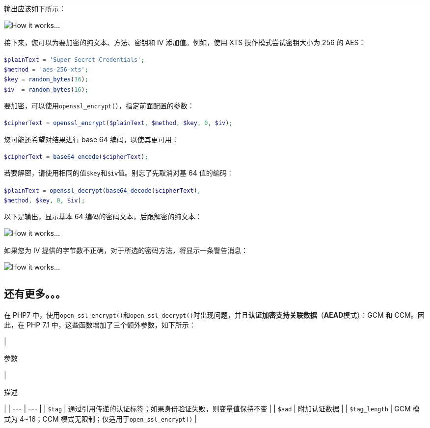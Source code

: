 输出应该如下所示：

![How it works...](graphics/B05314_12_13.jpg)

接下来，您可以为要加密的纯文本、方法、密钥和 IV 添加值。例如，使用 XTS 操作模式尝试密钥大小为 256 的 AES：

```php
$plainText = 'Super Secret Credentials';
$method = 'aes-256-xts';
$key = random_bytes(16);
$iv  = random_bytes(16);
```

要加密，可以使用`openssl_encrypt()`，指定前面配置的参数：

```php
$cipherText = openssl_encrypt($plainText, $method, $key, 0, $iv);
```

您可能还希望对结果进行 base 64 编码，以使其更可用：

```php
$cipherText = base64_encode($cipherText);
```

若要解密，请使用相同的值`$key`和`$iv`值。别忘了先取消对基 64 值的编码：

```php
$plainText = openssl_decrypt(base64_decode($cipherText), 
$method, $key, 0, $iv);
```

以下是输出，显示基本 64 编码的密码文本，后跟解密的纯文本：

![How it works...](graphics/B05314_12_14.jpg)

如果您为 IV 提供的字节数不正确，对于所选的密码方法，将显示一条警告消息：

![How it works...](graphics/B05314_12_15.jpg)

## 还有更多。。。

在 PHP7 中，使用`open_ssl_encrypt()`和`open_ssl_decrypt()`时出现问题，并且**认证加密支持关联数据**（**AEAD**模式）：GCM 和 CCM。因此，在 PHP 7.1 中，这些函数增加了三个额外参数，如下所示：

<colgroup><col style="text-align: left"> <col style="text-align: left"></colgroup> 
| 

参数

 | 

描述

 |
| --- | --- |
| `$tag` | 通过引用传递的认证标签；如果身份验证失败，则变量值保持不变 |
| `$aad` | 附加认证数据 |
| `$tag_length` | GCM 模式为 4~16；CCM 模式无限制；仅适用于`open_ssl_encrypt()` |
